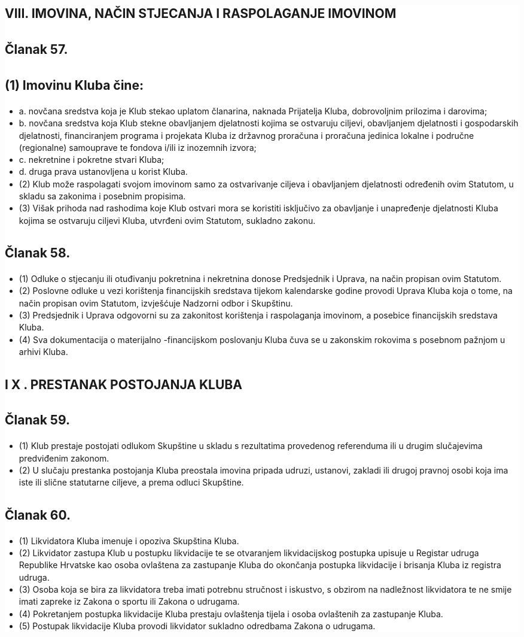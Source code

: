 ## VIII. IMOVINA, NAČIN STJECANJA I RASPOLAGANJE IMOVINOM

## Članak 57.

## (1) Imovinu Kluba čine:

- a. novčana sredstva koja je Klub stekao uplatom članarina, naknada Prijatelja Kluba, dobrovoljnim prilozima i darovima;
- b. novčana  sredstva  koja  Klub  stekne  obavljanjem  djelatnosti  kojima  se  ostvaruju ciljevi, obavljanjem djelatnosti i gospodarskih djelatnosti, financiranjem programa i projekata  Kluba  iz  državnog  proračuna  i  proračuna  jedinica  lokalne  i  područne (regionalne) samouprave te fondova i/ili iz inozemnih izvora;
- c. nekretnine i pokretne stvari Kluba;
- d. druga prava ustanovljena u korist Kluba.
- (2) Klub  može  raspolagati  svojom  imovinom  samo  za  ostvarivanje  ciljeva  i  obavljanjem djelatnosti određenih ovim Statutom, u skladu sa zakonima i posebnim propisima.
- (3) Višak prihoda nad rashodima koje Klub ostvari mora se koristiti isključivo za obavljanje i unapređenje djelatnosti Kluba kojima se ostvaruju ciljevi Kluba, utvrđeni ovim Statutom, sukladno zakonu.

## Članak 58.

- (1) Odluke o stjecanju ili otuđivanju pokretnina i nekretnina donose Predsjednik i Uprava, na način propisan ovim Statutom.
- (2) Poslovne odluke u vezi korištenja financijskih sredstava tijekom kalendarske godine provodi Uprava Kluba koja o tome, na način propisan ovim Statutom, izvješćuje Nadzorni odbor i Skupštinu.
- (3) Predsjednik  i  Uprava  odgovorni  su  za  zakonitost  korištenja  i  raspolaganja  imovinom,  a posebice financijskih sredstava Kluba.
- (4) Sva  dokumentacija  o  materijalno -financijskom  poslovanju  Kluba  čuva  se  u  zakonskim rokovima s posebnom pažnjom u arhivi Kluba.

## I X . PRESTANAK POSTOJANJA KLUBA

## Članak 59.

- (1) Klub prestaje postojati odlukom Skupštine u skladu s rezultatima provedenog referenduma ili u drugim slučajevima predviđenim zakonom.
- (2) U slučaju prestanka postojanja Kluba preostala imovina pripada udruzi, ustanovi, zakladi ili drugoj pravnoj osobi koja ima iste ili slične statutarne ciljeve, a prema odluci Skupštine.

## Članak 60.

- (1) Likvidatora Kluba imenuje i opoziva Skupština Kluba.
- (2) Likvidator zastupa Klub u postupku likvidacije te se otvaranjem likvidacijskog postupka upisuje u Registar udruga Republike Hrvatske kao osoba ovlaštena za zastupanje Kluba do okončanja postupka likvidacije i brisanja Kluba iz registra udruga.
- (3) Osoba koja se bira za likvidatora treba imati potrebnu stručnost i iskustvo, s obzirom na nadležnost likvidatora te ne smije imati zapreke iz Zakona o sportu ili Zakona o udrugama.
- (4) Pokretanjem  postupka  likvidacije  Kluba  prestaju  ovlaštenja  tijela  i  osoba  ovlaštenih  za zastupanje Kluba.
- (5) Postupak likvidacije Kluba provodi likvidator sukladno odredbama Zakona o udrugama.
